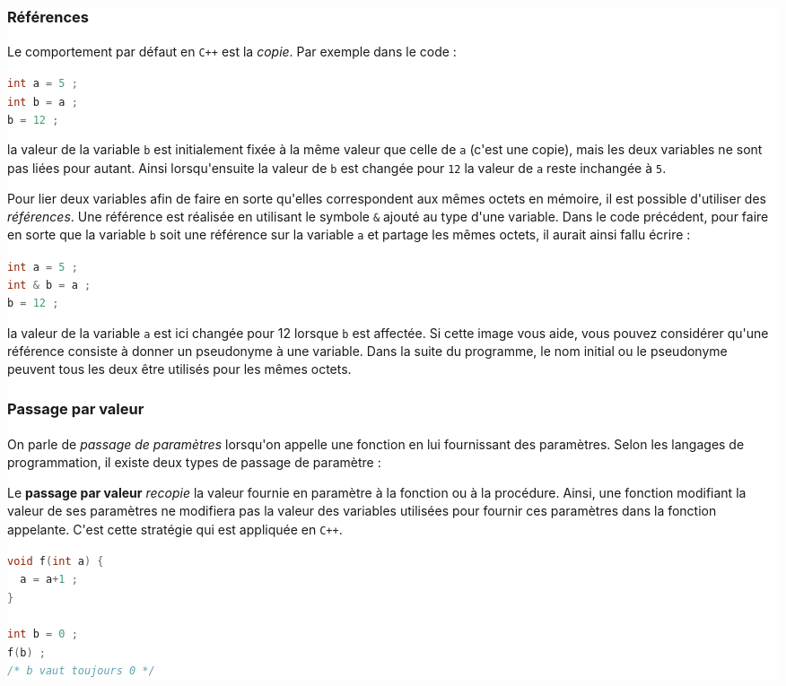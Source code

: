 <a name="references"></a>
### Références

Le comportement par défaut en `C++` est la *copie*. Par exemple dans le code :

```cpp
int a = 5 ;
int b = a ;
b = 12 ;
```

la valeur de la variable `b` est initialement fixée à la même valeur que celle
de `a` (c'est une copie), mais les deux variables ne sont pas liées pour autant.
Ainsi lorsqu'ensuite la valeur de `b` est changée pour `12` la valeur de `a`
reste inchangée à `5`.

Pour lier deux variables afin de faire en sorte qu'elles correspondent aux
mêmes octets en mémoire, il est possible d'utiliser des *références*. Une
référence est réalisée en utilisant le symbole `&` ajouté au type d'une
variable. Dans le code précédent, pour faire en sorte que la variable `b` soit
une référence sur la variable `a` et partage les mêmes octets, il aurait ainsi
fallu écrire :

```cpp
int a = 5 ;
int & b = a ;
b = 12 ;
```

la valeur de la variable `a` est ici changée pour 12 lorsque `b` est affectée. Si
cette image vous aide, vous pouvez considérer qu'une référence consiste à donner
un pseudonyme à une variable. Dans la suite du programme, le nom initial ou le
pseudonyme peuvent tous les deux être utilisés pour les mêmes octets.

<a name="passage_par_valeur"></a>
### Passage par valeur

On parle de *passage de paramètres* lorsqu'on appelle une fonction en lui
fournissant des paramètres. Selon les langages de programmation, il existe deux
types de passage de paramètre :

Le **passage par valeur** *recopie* la valeur fournie en paramètre à la fonction
ou à la procédure. Ainsi, une fonction modifiant la valeur de ses paramètres ne
modifiera pas la valeur des variables utilisées pour fournir ces paramètres dans
la fonction appelante. C'est cette stratégie qui est appliquée en `C++`.

```cpp
void f(int a) {
  a = a+1 ;
}

int b = 0 ;
f(b) ;
/* b vaut toujours 0 */
```
